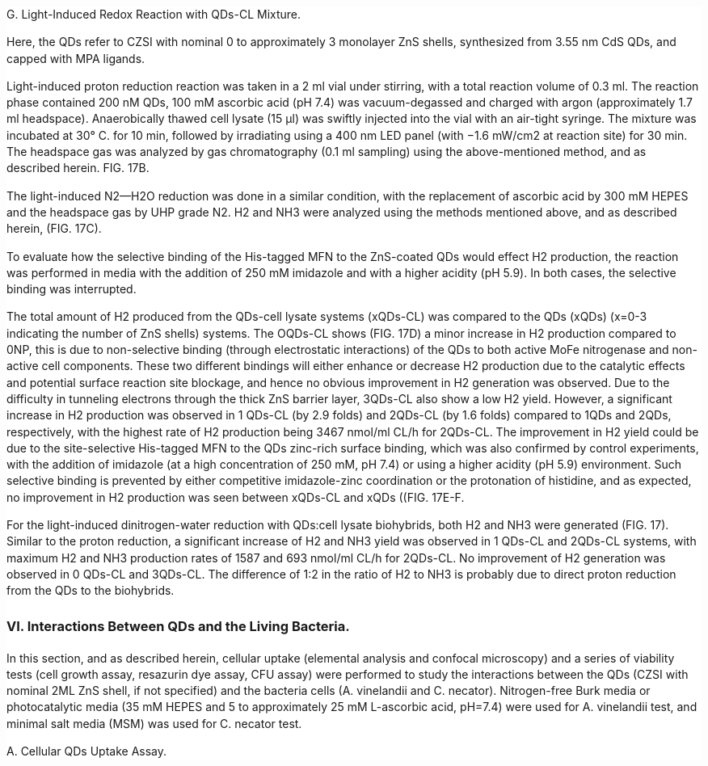 G. Light-Induced Redox Reaction with QDs-CL Mixture.

Here, the QDs refer to CZSI with nominal 0 to approximately 3 monolayer ZnS shells, synthesized from 3.55 nm CdS QDs, and capped with MPA ligands.

Light-induced proton reduction reaction was taken in a 2 ml vial under stirring, with a total reaction volume of 0.3 ml. The reaction phase contained 200 nM QDs, 100 mM ascorbic acid (pH 7.4) was vacuum-degassed and charged with argon (approximately 1.7 ml headspace). Anaerobically thawed cell lysate (15 μl) was swiftly injected into the vial with an air-tight syringe. The mixture was incubated at 30° C. for 10 min, followed by irradiating using a 400 nm LED panel (with −1.6 mW/cm2 at reaction site) for 30 min. The headspace gas was analyzed by gas chromatography (0.1 ml sampling) using the above-mentioned method, and as described herein. FIG. 17B.

The light-induced N2—H2O reduction was done in a similar condition, with the replacement of ascorbic acid by 300 mM HEPES and the headspace gas by UHP grade N2. H2 and NH3 were analyzed using the methods mentioned above, and as described herein, (FIG. 17C).

To evaluate how the selective binding of the His-tagged MFN to the ZnS-coated QDs would effect H2 production, the reaction was performed in media with the addition of 250 mM imidazole and with a higher acidity (pH 5.9). In both cases, the selective binding was interrupted.

The total amount of H2 produced from the QDs-cell lysate systems (xQDs-CL) was compared to the QDs (xQDs) (x=0-3 indicating the number of ZnS shells) systems. The OQDs-CL shows (FIG. 17D) a minor increase in H2 production compared to 0NP, this is due to non-selective binding (through electrostatic interactions) of the QDs to both active MoFe nitrogenase and non-active cell components. These two different bindings will either enhance or decrease H2 production due to the catalytic effects and potential surface reaction site blockage, and hence no obvious improvement in H2 generation was observed. Due to the difficulty in tunneling electrons through the thick ZnS barrier layer, 3QDs-CL also show a low H2 yield. However, a significant increase in H2 production was observed in 1 QDs-CL (by 2.9 folds) and 2QDs-CL (by 1.6 folds) compared to 1QDs and 2QDs, respectively, with the highest rate of H2 production being 3467 nmol/ml CL/h for 2QDs-CL. The improvement in H2 yield could be due to the site-selective His-tagged MFN to the QDs zinc-rich surface binding, which was also confirmed by control experiments, with the addition of imidazole (at a high concentration of 250 mM, pH 7.4) or using a higher acidity (pH 5.9) environment. Such selective binding is prevented by either competitive imidazole-zinc coordination or the protonation of histidine, and as expected, no improvement in H2 production was seen between xQDs-CL and xQDs ((FIG. 17E-F.

For the light-induced dinitrogen-water reduction with QDs:cell lysate biohybrids, both H2 and NH3 were generated (FIG. 17). Similar to the proton reduction, a significant increase of H2 and NH3 yield was observed in 1 QDs-CL and 2QDs-CL systems, with maximum H2 and NH3 production rates of 1587 and 693 nmol/ml CL/h for 2QDs-CL. No improvement of H2 generation was observed in 0 QDs-CL and 3QDs-CL. The difference of 1:2 in the ratio of H2 to NH3 is probably due to direct proton reduction from the QDs to the biohybrids.

### VI. Interactions Between QDs and the Living Bacteria.

In this section, and as described herein, cellular uptake (elemental analysis and confocal microscopy) and a series of viability tests (cell growth assay, resazurin dye assay, CFU assay) were performed to study the interactions between the QDs (CZSI with nominal 2ML ZnS shell, if not specified) and the bacteria cells (A. vinelandii and C. necator). Nitrogen-free Burk media or photocatalytic media (35 mM HEPES and 5 to approximately 25 mM L-ascorbic acid, pH=7.4) were used for A. vinelandii test, and minimal salt media (MSM) was used for C. necator test.

A. Cellular QDs Uptake Assay.

